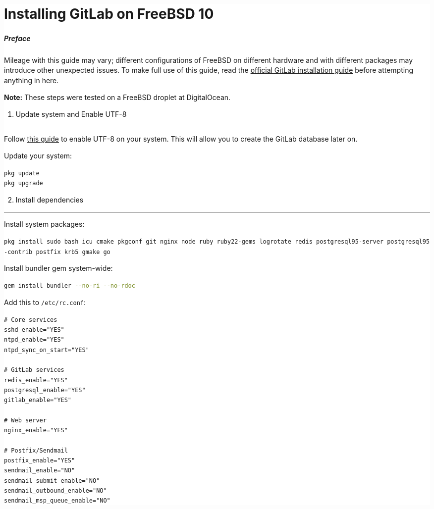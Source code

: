 Installing GitLab on FreeBSD 10
===============================

##### Preface
Mileage with this guide may vary; different configurations of FreeBSD on
different hardware and with different packages may introduce other unexpected
issues. To make full use of this guide, read the [official GitLab installation guide](https://github.com/gitlabhq/gitlabhq/blob/7-6-stable/doc/install/installation.md)
before attempting anything in here.

**Note:** These steps were tested on a FreeBSD droplet at DigitalOcean.

1. Update system and Enable UTF-8
---------------------------------

Follow [this guide](https://www.b1c1l1.com/blog/2011/05/09/using-utf-8-unicode-on-freebsd/)
to enable UTF-8 on your system. This will allow you to create the GitLab
database later on.

Update your system:
```
pkg update
pkg upgrade
```

2. Install dependencies
-----------------------

Install system packages:
```
pkg install sudo bash icu cmake pkgconf git nginx node ruby ruby22-gems logrotate redis postgresql95-server postgresql95-contrib postfix krb5 gmake go
```

Install bundler gem system-wide:

```bash
gem install bundler --no-ri --no-rdoc
```

Add this to `/etc/rc.conf`:

```
# Core services
sshd_enable="YES"
ntpd_enable="YES"
ntpd_sync_on_start="YES"

# GitLab services
redis_enable="YES"
postgresql_enable="YES"
gitlab_enable="YES"

# Web server
nginx_enable="YES"

# Postfix/Sendmail
postfix_enable="YES"
sendmail_enable="NO"
sendmail_submit_enable="NO"
sendmail_outbound_enable="NO"
sendmail_msp_queue_enable="NO"
```
